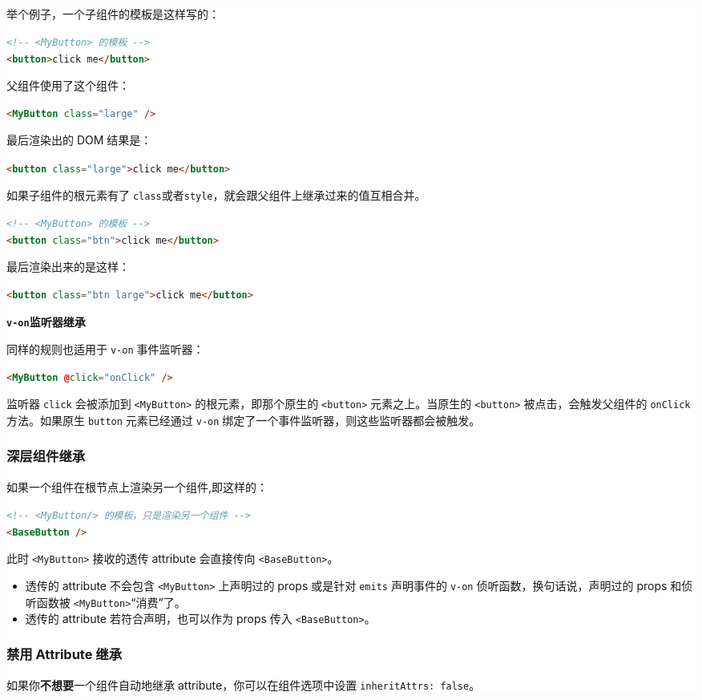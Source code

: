 举个例子，一个子组件的模板是这样写的：

```html
<!-- <MyButton> 的模板 -->
<button>click me</button>
```

父组件使用了这个组件：

```html
<MyButton class="large" />
```

最后渲染出的 DOM 结果是：

```html
<button class="large">click me</button>
```

如果子组件的根元素有了 `class`或者`style`，就会跟父组件上继承过来的值互相合并。

```html
<!-- <MyButton> 的模板 -->
<button class="btn">click me</button>
```

最后渲染出来的是这样：

```html
<button class="btn large">click me</button>
```

**`v-on`监听器继承**

同样的规则也适用于 `v-on` 事件监听器：

```html
<MyButton @click="onClick" />
```

监听器 `click` 会被添加到 `<MyButton>` 的根元素，即那个原生的 `<button>` 元素之上。当原生的 `<button>` 被点击，会触发父组件的 `onClick` 方法。如果原生 `button` 元素已经通过 `v-on` 绑定了一个事件监听器，则这些监听器都会被触发。

### 深层组件继承

如果一个组件在根节点上渲染另一个组件,即这样的：

```html
<!-- <MyButton/> 的模板，只是渲染另一个组件 -->
<BaseButton />
```

此时 `<MyButton>` 接收的透传 attribute 会直接传向 `<BaseButton>`。

- 透传的 attribute 不会包含 `<MyButton>` 上声明过的 props 或是针对 `emits` 声明事件的 `v-on` 侦听函数，换句话说，声明过的 props 和侦听函数被 `<MyButton>`“消费”了。
- 透传的 attribute 若符合声明，也可以作为 props 传入 `<BaseButton>`。

### 禁用 Attribute 继承

如果你**不想要**一个组件自动地继承 attribute，你可以在组件选项中设置 `inheritAttrs: false`。
